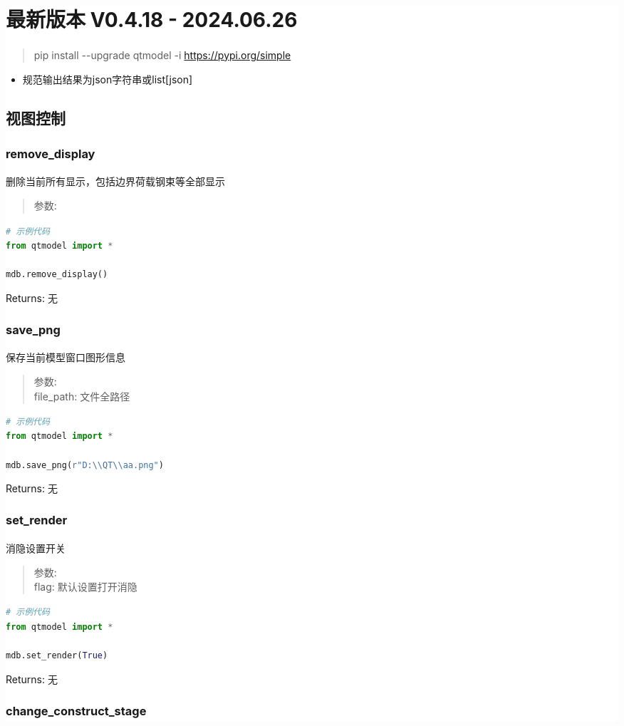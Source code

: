 # 最新版本 V0.4.18 - 2024.06.26

> pip install --upgrade qtmodel -i https://pypi.org/simple

- 规范输出结果为json字符串或list[json]

## 视图控制

### remove_display

删除当前所有显示，包括边界荷载钢束等全部显示
> 参数:

```Python
# 示例代码
from qtmodel import *

mdb.remove_display()
```  

Returns: 无

### save_png

保存当前模型窗口图形信息
> 参数:  
> file_path: 文件全路径

```Python
# 示例代码
from qtmodel import *

mdb.save_png(r"D:\\QT\\aa.png")
```  

Returns: 无

### set_render

消隐设置开关
> 参数:  
> flag: 默认设置打开消隐

```Python
# 示例代码
from qtmodel import *

mdb.set_render(True)
```  

Returns: 无

### change_construct_stage
